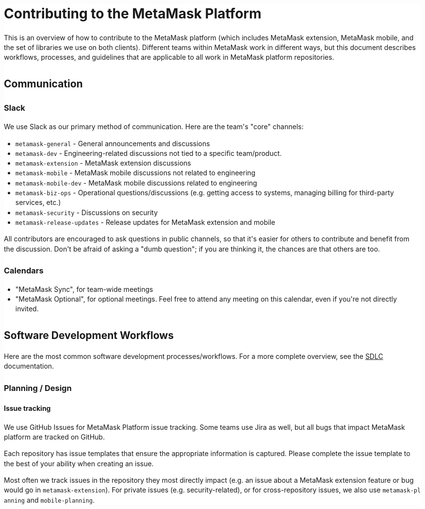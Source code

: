 # Contributing to the MetaMask Platform

This is an overview of how to contribute to the MetaMask platform (which includes MetaMask extension, MetaMask mobile, and the set of libraries we use on both clients). Different teams within MetaMask work in different ways, but this document describes workflows, processes, and guidelines that are applicable to all work in MetaMask platform repositories.

## Communication

### Slack

We use Slack as our primary method of communication. Here are the team's "core" channels:

* `metamask-general` - General announcements and discussions
* `metamask-dev` - Engineering-related discussions not tied to a specific team/product.
* `metamask-extension` - MetaMask extension discussions
* `metamask-mobile` - MetaMask mobile discussions not related to engineering
* `metamask-mobile-dev` - MetaMask mobile discussions related to engineering
* `metamask-biz-ops` - Operational questions/discussions (e.g. getting access to systems, managing billing for third-party services, etc.)
* `metamask-security` - Discussions on security
* `metamask-release-updates` - Release updates for MetaMask extension and mobile

All contributors are encouraged to ask questions in public channels, so that it's easier for others to contribute and benefit from the discussion. Don't be afraid of asking a "dumb question"; if you are thinking it, the chances are that others are too.

### Calendars

* "MetaMask Sync", for team-wide meetings
* "MetaMask Optional", for optional meetings. Feel free to attend any meeting on this calendar, even if you're not directly invited.

## Software Development Workflows

Here are the most common software development processes/workflows. For a more complete overview, see the [SDLC](./sdlc.md) documentation.

### Planning / Design

#### Issue tracking

We use GitHub Issues for MetaMask Platform issue tracking. Some teams use Jira as well, but all bugs that impact MetaMask platform are tracked on GitHub.

Each repository has issue templates that ensure the appropriate information is captured. Please complete the issue template to the best of your ability when creating an issue.

Most often we track issues in the repository they most directly impact (e.g. an issue about a MetaMask extension feature or bug would go in `metamask-extension`). For private issues (e.g. security-related), or for cross-repository issues, we also use `metamask-planning` and `mobile-planning`.
